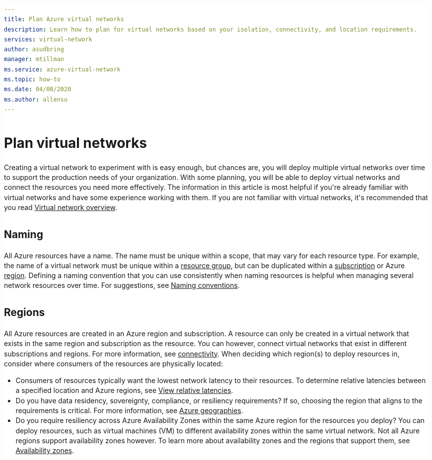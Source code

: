 ```yaml
---
title: Plan Azure virtual networks
description: Learn how to plan for virtual networks based on your isolation, connectivity, and location requirements.
services: virtual-network
author: asudbring
manager: mtillman
ms.service: azure-virtual-network
ms.topic: how-to
ms.date: 04/08/2020
ms.author: allensu
---
```


# Plan virtual networks

Creating a virtual network to experiment with is easy enough, but chances are, you will deploy multiple virtual networks over time to support the production needs of your organization. With some planning, you will be able to deploy virtual networks and connect the resources you need more effectively. The information in this article is most helpful if you're already familiar with virtual networks and have some experience working with them. If you are not familiar with virtual networks, it's recommended that you read [Virtual network overview](virtual-networks-overview.md).

## Naming

All Azure resources have a name. The name must be unique within a scope, that may vary for each resource type. For example, the name of a virtual network must be unique within a [resource group](../azure-glossary-cloud-terminology.md?toc=%2fazure%2fvirtual-network%2ftoc.json#resource-group), but can be duplicated within a [subscription](../azure-glossary-cloud-terminology.md?toc=%2fazure%2fvirtual-network%2ftoc.json#subscription) or Azure [region](https://azure.microsoft.com/regions/#services). Defining a naming convention that you can use consistently when naming resources is helpful when managing several network resources over time. For suggestions, see [Naming conventions](../azure-resource-manager/management/resource-name-rules.md#microsoftnetwork).

## Regions

All Azure resources are created in an Azure region and subscription. A resource can only be created in a virtual network that exists in the same region and subscription as the resource. You can however, connect virtual networks that exist in different subscriptions and regions. For more information, see [connectivity](#connectivity). When deciding which region(s) to deploy resources in, consider where consumers of the resources are physically located:

- Consumers of resources typically want the lowest network latency to their resources. To determine relative latencies between a specified location and Azure regions, see [View relative latencies](../network-watcher/view-relative-latencies.md?toc=%2fazure%2fvirtual-network%2ftoc.json).
- Do you have data residency, sovereignty, compliance, or resiliency requirements? If so, choosing the region that aligns to the requirements is critical. For more information, see [Azure geographies](https://azure.microsoft.com/global-infrastructure/geographies/).
- Do you require resiliency across Azure Availability Zones within the same Azure region for the resources you deploy? You can deploy resources, such as virtual machines (VM) to different availability zones within the same virtual network. Not all Azure regions support availability zones however. To learn more about availability zones and the regions that support them, see [Availability zones](../availability-zones/az-overview.md?toc=%2fazure%2fvirtual-network%2ftoc.json).
